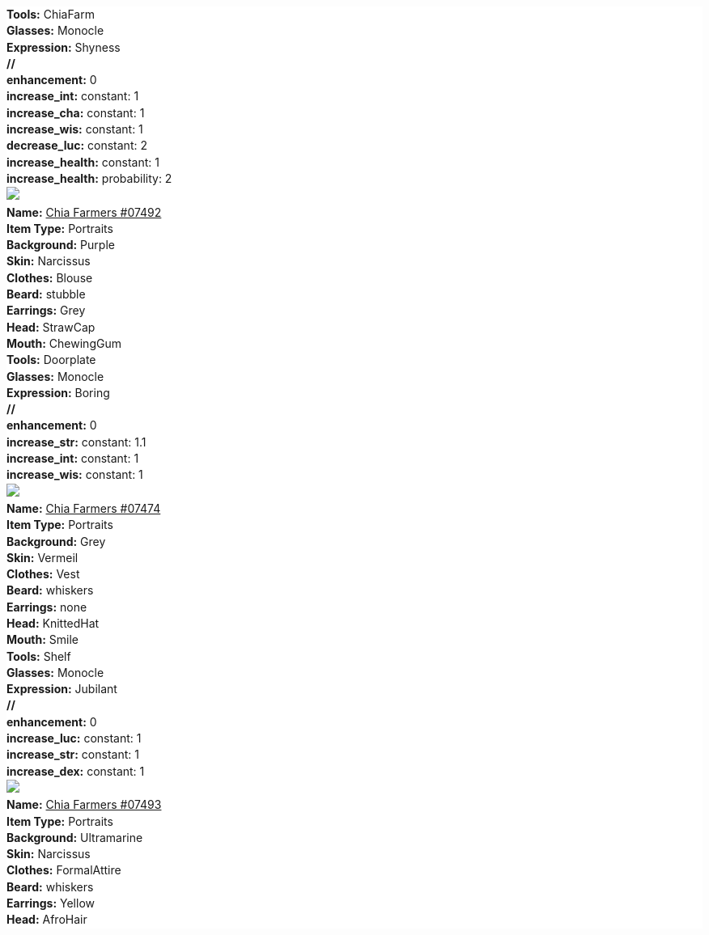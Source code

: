 <div><strong>Tools:</strong> ChiaFarm</div>
<div><strong>Glasses:</strong> Monocle</div>
<div><strong>Expression:</strong> Shyness</div>
<div><strong>//</strong></div><div><strong>enhancement:</strong> 0</div>
<div><strong>increase_int:</strong> constant: 1</div>
<div><strong>increase_cha:</strong> constant: 1</div>
<div><strong>increase_wis:</strong> constant: 1</div>
<div><strong>decrease_luc:</strong> constant: 2</div>
<div><strong>increase_health:</strong> constant: 1</div>
<div><strong>increase_health:</strong> probability: 2</div>
</div>
<div class="item_thumbnail">
<a href="https://mintgarden.io/nfts/nft190l0xpn8jyqqktzmsw65slxa4yhy63xkc6u6a9uzepuyrhexkxqsrldv3f"><img loading="lazy" src="https://assets.mainnet.mintgarden.io/thumbnails/6a53175dd2cfc1a007dff68f41a33a43906f869624558b59fed090708f1a13b8.webp"></a>
<div><strong>Name:</strong> <a href="https://mintgarden.io/nfts/nft190l0xpn8jyqqktzmsw65slxa4yhy63xkc6u6a9uzepuyrhexkxqsrldv3f">Chia Farmers #07492</a></div>
<div><strong>Item Type:</strong> Portraits</div>
<div><strong>Background:</strong> Purple</div>
<div><strong>Skin:</strong> Narcissus</div>
<div><strong>Clothes:</strong> Blouse</div>
<div><strong>Beard:</strong> stubble</div>
<div><strong>Earrings:</strong> Grey</div>
<div><strong>Head:</strong> StrawCap</div>
<div><strong>Mouth:</strong> ChewingGum</div>
<div><strong>Tools:</strong> Doorplate</div>
<div><strong>Glasses:</strong> Monocle</div>
<div><strong>Expression:</strong> Boring</div>
<div><strong>//</strong></div><div><strong>enhancement:</strong> 0</div>
<div><strong>increase_str:</strong> constant: 1.1</div>
<div><strong>increase_int:</strong> constant: 1</div>
<div><strong>increase_wis:</strong> constant: 1</div>
</div>
<div class="item_thumbnail">
<a href="https://mintgarden.io/nfts/nft1nl8cfczz98x22zdzl8tj96g8qz4natctyexf3xalx7sjc3jt8vms2xfhc6"><img loading="lazy" src="https://assets.mainnet.mintgarden.io/thumbnails/b59386409926cb9ccf3c57688a60ec40f79571ea07e0e432e14fc2fbc2031ec1.webp"></a>
<div><strong>Name:</strong> <a href="https://mintgarden.io/nfts/nft1nl8cfczz98x22zdzl8tj96g8qz4natctyexf3xalx7sjc3jt8vms2xfhc6">Chia Farmers #07474</a></div>
<div><strong>Item Type:</strong> Portraits</div>
<div><strong>Background:</strong> Grey</div>
<div><strong>Skin:</strong> Vermeil</div>
<div><strong>Clothes:</strong> Vest</div>
<div><strong>Beard:</strong> whiskers</div>
<div><strong>Earrings:</strong> none</div>
<div><strong>Head:</strong> KnittedHat</div>
<div><strong>Mouth:</strong> Smile</div>
<div><strong>Tools:</strong> Shelf</div>
<div><strong>Glasses:</strong> Monocle</div>
<div><strong>Expression:</strong> Jubilant</div>
<div><strong>//</strong></div><div><strong>enhancement:</strong> 0</div>
<div><strong>increase_luc:</strong> constant: 1</div>
<div><strong>increase_str:</strong> constant: 1</div>
<div><strong>increase_dex:</strong> constant: 1</div>
</div>
<div class="item_thumbnail">
<a href="https://mintgarden.io/nfts/nft1ljztz3eyxqxchydwdjpys8pmj00q0wgmydh9cv75t9uz9xswn0usr66m77"><img loading="lazy" src="https://assets.mainnet.mintgarden.io/thumbnails/48cd49645abc42bc3050df5bdff19cee6c907dc38feaffbdad670493ab5f38b0.webp"></a>
<div><strong>Name:</strong> <a href="https://mintgarden.io/nfts/nft1ljztz3eyxqxchydwdjpys8pmj00q0wgmydh9cv75t9uz9xswn0usr66m77">Chia Farmers #07493</a></div>
<div><strong>Item Type:</strong> Portraits</div>
<div><strong>Background:</strong> Ultramarine</div>
<div><strong>Skin:</strong> Narcissus</div>
<div><strong>Clothes:</strong> FormalAttire</div>
<div><strong>Beard:</strong> whiskers</div>
<div><strong>Earrings:</strong> Yellow</div>
<div><strong>Head:</strong> AfroHair</div>